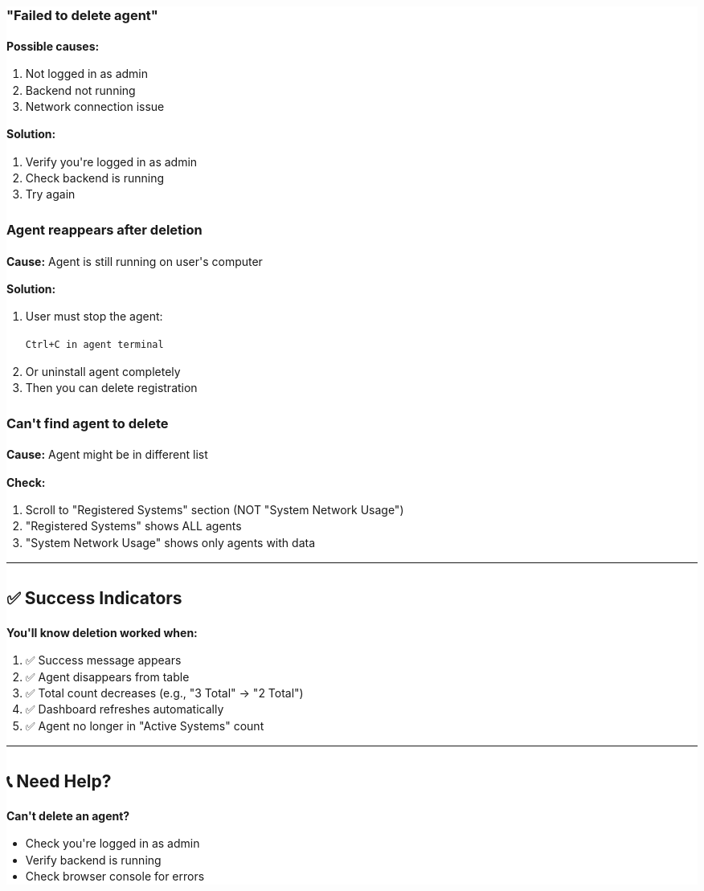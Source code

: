 ### "Failed to delete agent"

**Possible causes:**
1. Not logged in as admin
2. Backend not running
3. Network connection issue

**Solution:**
1. Verify you're logged in as admin
2. Check backend is running
3. Try again

### Agent reappears after deletion

**Cause:** Agent is still running on user's computer

**Solution:**
1. User must stop the agent:
   ```
   Ctrl+C in agent terminal
   ```
2. Or uninstall agent completely
3. Then you can delete registration

### Can't find agent to delete

**Cause:** Agent might be in different list

**Check:**
1. Scroll to "Registered Systems" section (NOT "System Network Usage")
2. "Registered Systems" shows ALL agents
3. "System Network Usage" shows only agents with data

---

## ✅ Success Indicators

**You'll know deletion worked when:**

1. ✅ Success message appears
2. ✅ Agent disappears from table
3. ✅ Total count decreases (e.g., "3 Total" → "2 Total")
4. ✅ Dashboard refreshes automatically
5. ✅ Agent no longer in "Active Systems" count

---

## 📞 Need Help?

**Can't delete an agent?**
- Check you're logged in as admin
- Verify backend is running
- Check browser console for errors
